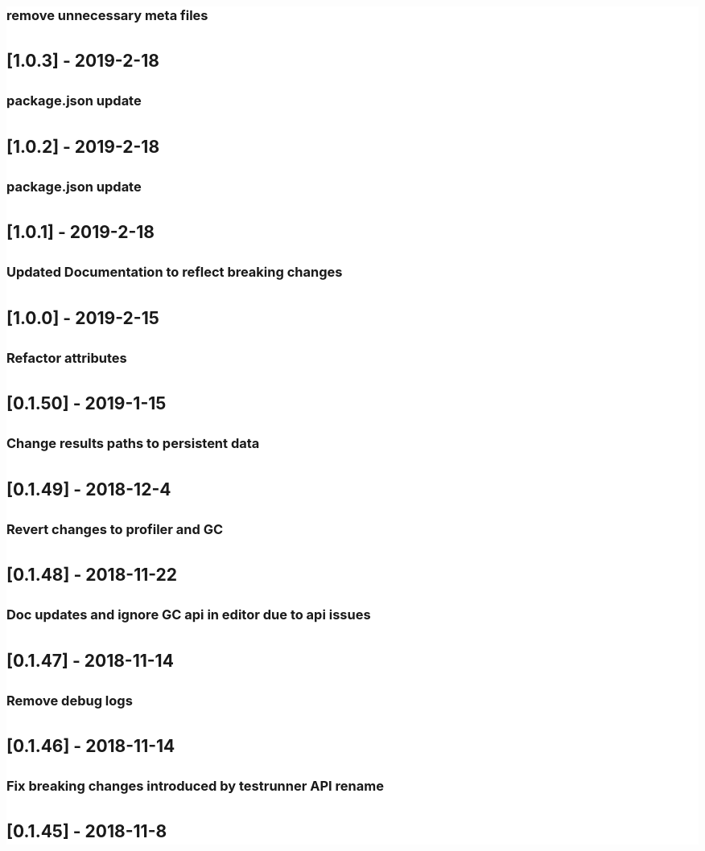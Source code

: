 ### remove unnecessary meta files

## [1.0.3] - 2019-2-18

### package.json update

## [1.0.2] - 2019-2-18

### package.json update

## [1.0.1] - 2019-2-18

### Updated Documentation to reflect breaking changes

## [1.0.0] - 2019-2-15

### Refactor attributes

## [0.1.50] - 2019-1-15

### Change results paths to persistent data

## [0.1.49] - 2018-12-4

### Revert changes to profiler and GC

## [0.1.48] - 2018-11-22

### Doc updates and ignore GC api in editor due to api issues

## [0.1.47] - 2018-11-14

### Remove debug logs

## [0.1.46] - 2018-11-14

### Fix breaking changes introduced by testrunner API rename

## [0.1.45] - 2018-11-8
